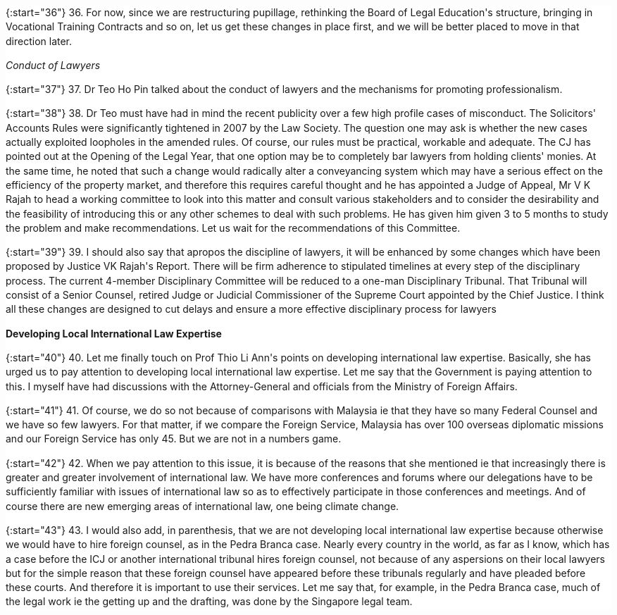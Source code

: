 {:start="36"}
36. For now, since we are restructuring pupillage, rethinking the Board of Legal Education's structure, bringing in Vocational Training Contracts and so on, let us get these changes in place first, and we will be better placed to move in that direction later.

*Conduct of Lawyers*

{:start="37"}
37. Dr Teo Ho Pin talked about the conduct of lawyers and the mechanisms for promoting professionalism. 

{:start="38"}
38. Dr Teo must have had in mind the recent publicity over a few high profile cases of misconduct. The Solicitors' Accounts Rules were significantly tightened in 2007 by the Law Society. The question one may ask is whether the new cases actually exploited loopholes in the amended rules. Of course, our rules must be practical, workable and adequate. The CJ has pointed out at the Opening of the Legal Year, that one option may be to completely bar lawyers from holding clients' monies. At the same time, he noted that such a change would radically alter a conveyancing system which may have a serious effect on the efficiency of the property market, and therefore this requires careful thought and he has appointed a Judge of Appeal, Mr V K Rajah to head a working committee to look into this matter and consult various stakeholders and to consider the desirability and the feasibility of introducing this or any other schemes to deal with such problems. He has given him given 3 to 5 months to study the problem and make recommendations. Let us wait for the recommendations of this Committee.

{:start="39"}
39. I should also say that apropos the discipline of lawyers, it will be enhanced by some changes which have been proposed by Justice VK Rajah's Report. There will be firm adherence to stipulated timelines at every step of the disciplinary process. The current 4-member Disciplinary Committee will be reduced to a one-man Disciplinary Tribunal. That Tribunal will consist of a Senior Counsel, retired Judge or Judicial Commissioner of the Supreme Court appointed by the Chief Justice. I think all these changes are designed to cut delays and ensure a more effective disciplinary process for lawyers

**Developing Local International Law Expertise**

{:start="40"}
40. Let me finally touch on Prof Thio Li Ann's points on developing international law expertise. Basically, she has urged us to pay attention to developing local international law expertise. Let me say that the Government is paying attention to this. I myself have had discussions with the Attorney-General and officials from the Ministry of Foreign Affairs. 

{:start="41"}
41. Of course, we do so not because of comparisons with Malaysia ie that they have so many Federal Counsel and we have so few lawyers. For that matter, if we compare the Foreign Service, Malaysia has over 100 overseas diplomatic missions and our Foreign Service has only 45. But we are not in a numbers game. 

{:start="42"}
42. When we pay attention to this issue, it is because of the reasons that she mentioned ie that increasingly there is greater and greater involvement of international law. We have more conferences and forums where our delegations have to be sufficiently familiar with issues of international law so as to effectively participate in those conferences and meetings. And of course there are new emerging areas of international law, one being climate change. 

{:start="43"}
43. I would also add, in parenthesis, that we are not developing local international law expertise because otherwise we would have to hire foreign counsel, as in the Pedra Branca case. Nearly every country in the world, as far as I know, which has a case before the ICJ or another international tribunal hires foreign counsel, not because of any aspersions on their local lawyers but for the simple reason that these foreign counsel have appeared before these tribunals regularly and have pleaded before these courts. And therefore it is important to use their services. Let me say that, for example, in the Pedra Branca case, much of the legal work ie the getting up and the drafting, was done by the Singapore legal team. 
